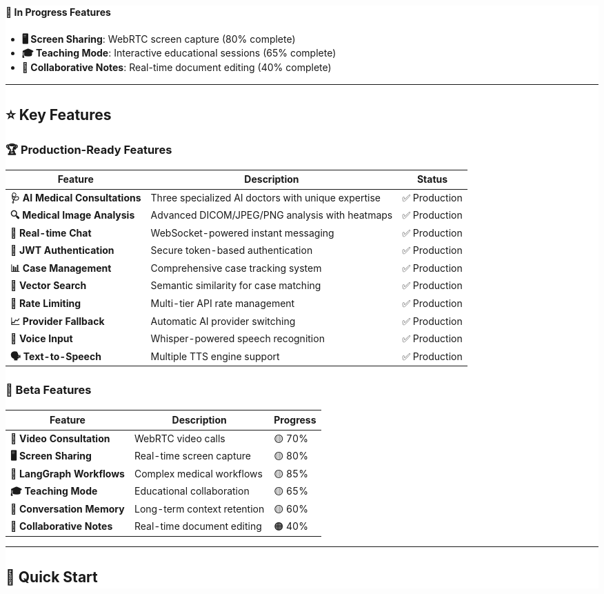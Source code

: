 </div>

#### 🚧 In Progress Features

- **🖥️ Screen Sharing**: WebRTC screen capture (80% complete)
- **🎓 Teaching Mode**: Interactive educational sessions (65% complete)
- **📝 Collaborative Notes**: Real-time document editing (40% complete)

---

## ⭐ Key Features

### 🏆 Production-Ready Features

| Feature | Description | Status |
|---------|------------|--------|
| **🩺 AI Medical Consultations** | Three specialized AI doctors with unique expertise | ✅ Production |
| **🔍 Medical Image Analysis** | Advanced DICOM/JPEG/PNG analysis with heatmaps | ✅ Production |
| **💬 Real-time Chat** | WebSocket-powered instant messaging | ✅ Production |
| **🔐 JWT Authentication** | Secure token-based authentication | ✅ Production |
| **📊 Case Management** | Comprehensive case tracking system | ✅ Production |
| **🧬 Vector Search** | Semantic similarity for case matching | ✅ Production |
| **🚦 Rate Limiting** | Multi-tier API rate management | ✅ Production |
| **📈 Provider Fallback** | Automatic AI provider switching | ✅ Production |
| **🎤 Voice Input** | Whisper-powered speech recognition | ✅ Production |
| **🗣️ Text-to-Speech** | Multiple TTS engine support | ✅ Production |

### 🚀 Beta Features

| Feature | Description | Progress |
|---------|------------|----------|
| **🎥 Video Consultation** | WebRTC video calls | 🟡 70% |
| **🖥️ Screen Sharing** | Real-time screen capture | 🟡 80% |
| **🔗 LangGraph Workflows** | Complex medical workflows | 🟡 85% |
| **🎓 Teaching Mode** | Educational collaboration | 🟡 65% |
| **🧠 Conversation Memory** | Long-term context retention | 🟡 60% |
| **📝 Collaborative Notes** | Real-time document editing | 🟠 40% |

---

## 🚀 Quick Start
